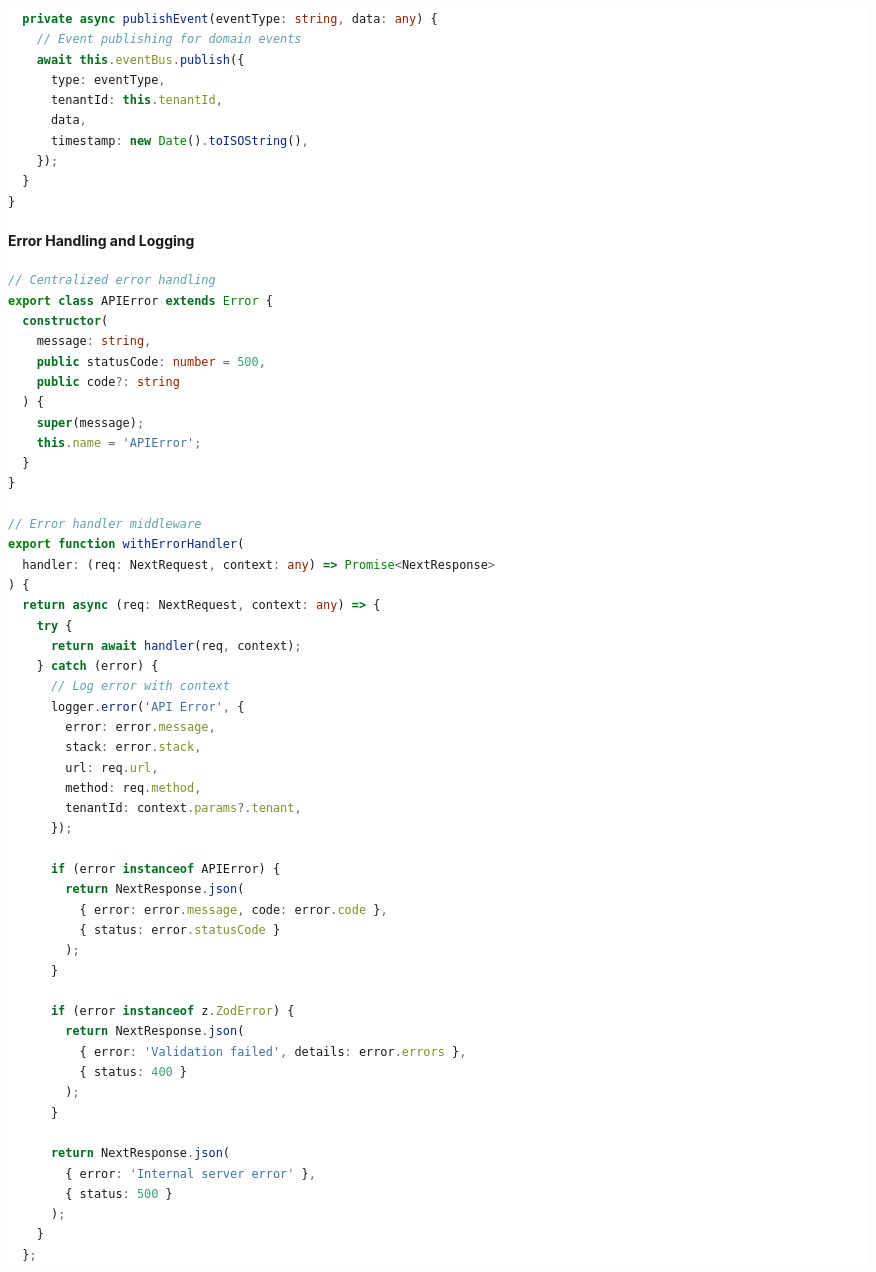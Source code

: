 ```typescript
  private async publishEvent(eventType: string, data: any) {
    // Event publishing for domain events
    await this.eventBus.publish({
      type: eventType,
      tenantId: this.tenantId,
      data,
      timestamp: new Date().toISOString(),
    });
  }
}
```

#### **Error Handling and Logging**

```typescript
// Centralized error handling
export class APIError extends Error {
  constructor(
    message: string,
    public statusCode: number = 500,
    public code?: string
  ) {
    super(message);
    this.name = 'APIError';
  }
}

// Error handler middleware
export function withErrorHandler(
  handler: (req: NextRequest, context: any) => Promise<NextResponse>
) {
  return async (req: NextRequest, context: any) => {
    try {
      return await handler(req, context);
    } catch (error) {
      // Log error with context
      logger.error('API Error', {
        error: error.message,
        stack: error.stack,
        url: req.url,
        method: req.method,
        tenantId: context.params?.tenant,
      });

      if (error instanceof APIError) {
        return NextResponse.json(
          { error: error.message, code: error.code },
          { status: error.statusCode }
        );
      }

      if (error instanceof z.ZodError) {
        return NextResponse.json(
          { error: 'Validation failed', details: error.errors },
          { status: 400 }
        );
      }

      return NextResponse.json(
        { error: 'Internal server error' },
        { status: 500 }
      );
    }
  };
```